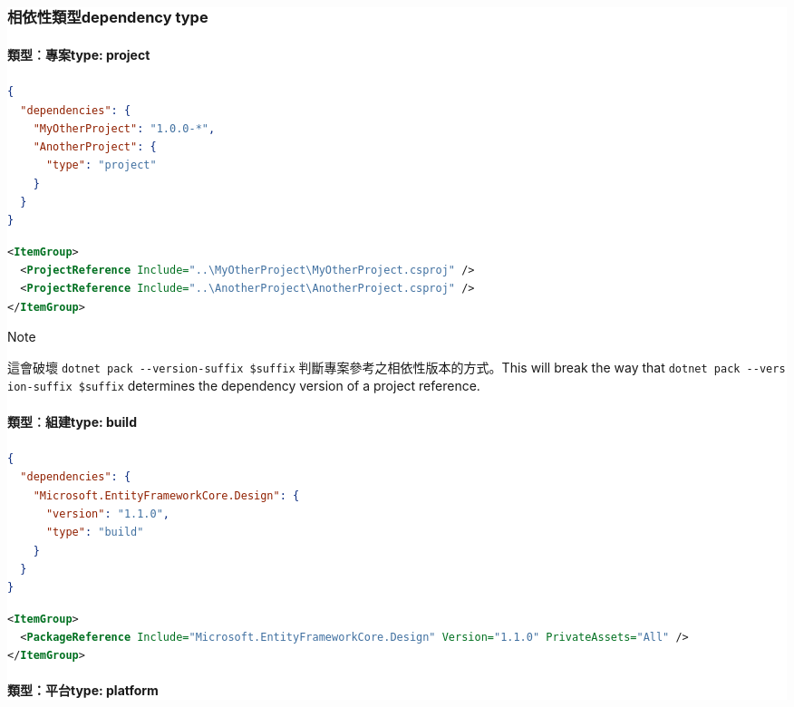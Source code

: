 ### <a name="dependency-type"></a><span data-ttu-id="ac526-137">相依性類型</span><span class="sxs-lookup"><span data-stu-id="ac526-137">dependency type</span></span>

#### <a name="type-project"></a><span data-ttu-id="ac526-138">類型︰專案</span><span class="sxs-lookup"><span data-stu-id="ac526-138">type: project</span></span>

```json
{
  "dependencies": {
    "MyOtherProject": "1.0.0-*",
    "AnotherProject": {
      "type": "project"
    }
  }
}
```

```xml
<ItemGroup>
  <ProjectReference Include="..\MyOtherProject\MyOtherProject.csproj" />
  <ProjectReference Include="..\AnotherProject\AnotherProject.csproj" />
</ItemGroup>
```

> [!NOTE]
> <span data-ttu-id="ac526-139">這會破壞 `dotnet pack --version-suffix $suffix` 判斷專案參考之相依性版本的方式。</span><span class="sxs-lookup"><span data-stu-id="ac526-139">This will break the way that `dotnet pack --version-suffix $suffix` determines the dependency version of a project reference.</span></span>

#### <a name="type-build"></a><span data-ttu-id="ac526-140">類型︰組建</span><span class="sxs-lookup"><span data-stu-id="ac526-140">type: build</span></span>

```json
{
  "dependencies": {
    "Microsoft.EntityFrameworkCore.Design": {
      "version": "1.1.0",
      "type": "build"
    }
  }
}
```

```xml
<ItemGroup>
  <PackageReference Include="Microsoft.EntityFrameworkCore.Design" Version="1.1.0" PrivateAssets="All" />
</ItemGroup>
```

#### <a name="type-platform"></a><span data-ttu-id="ac526-141">類型：平台</span><span class="sxs-lookup"><span data-stu-id="ac526-141">type: platform</span></span>
